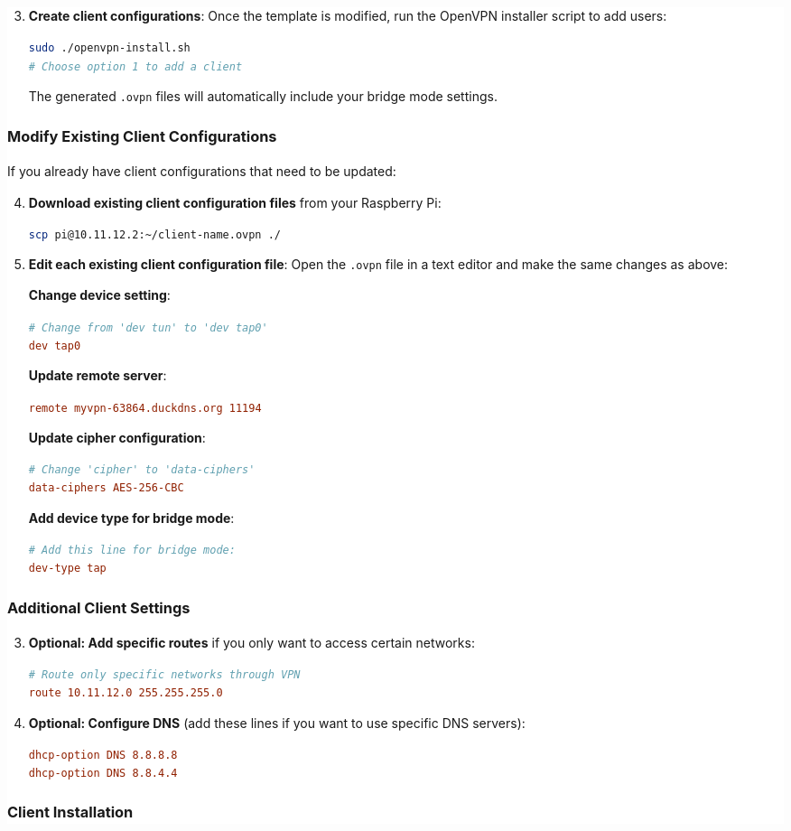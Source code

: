 3. **Create client configurations**:
   Once the template is modified, run the OpenVPN installer script to add users:
   ```bash
   sudo ./openvpn-install.sh
   # Choose option 1 to add a client
   ```

   The generated `.ovpn` files will automatically include your bridge mode settings.

### Modify Existing Client Configurations

If you already have client configurations that need to be updated:

4. **Download existing client configuration files** from your Raspberry Pi:
   ```bash
   scp pi@10.11.12.2:~/client-name.ovpn ./
   ```

5. **Edit each existing client configuration file**:
   Open the `.ovpn` file in a text editor and make the same changes as above:

   **Change device setting**:
   ```conf
   # Change from 'dev tun' to 'dev tap0'
   dev tap0
   ```

   **Update remote server**:
   ```conf
   remote myvpn-63864.duckdns.org 11194
   ```

   **Update cipher configuration**:
   ```conf
   # Change 'cipher' to 'data-ciphers'
   data-ciphers AES-256-CBC
   ```

   **Add device type for bridge mode**:
   ```conf
   # Add this line for bridge mode:
   dev-type tap
   ```

### Additional Client Settings

3. **Optional: Add specific routes** if you only want to access certain networks:
   ```conf
   # Route only specific networks through VPN
   route 10.11.12.0 255.255.255.0
   ```

4. **Optional: Configure DNS** (add these lines if you want to use specific DNS servers):
   ```conf
   dhcp-option DNS 8.8.8.8
   dhcp-option DNS 8.8.4.4
   ```

### Client Installation
